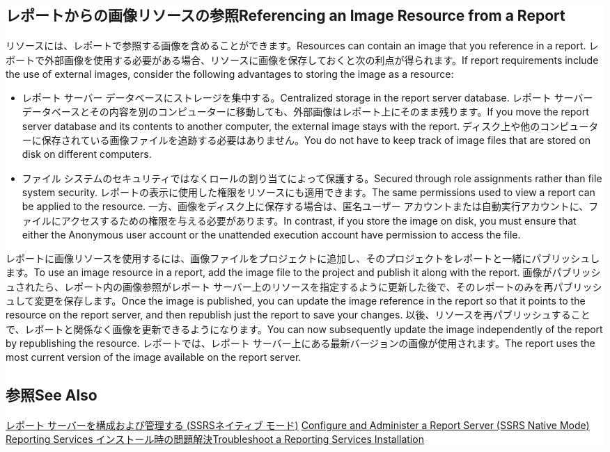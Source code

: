 ##  <a name="referencing-an-image-resource-from-a-report"></a><a name="bkmk_referenceimage"></a><span data-ttu-id="88cd3-172">レポートからの画像リソースの参照</span><span class="sxs-lookup"><span data-stu-id="88cd3-172">Referencing an Image Resource from a Report</span></span>  
 <span data-ttu-id="88cd3-173">リソースには、レポートで参照する画像を含めることができます。</span><span class="sxs-lookup"><span data-stu-id="88cd3-173">Resources can contain an image that you reference in a report.</span></span> <span data-ttu-id="88cd3-174">レポートで外部画像を使用する必要がある場合、リソースに画像を保存しておくと次の利点が得られます。</span><span class="sxs-lookup"><span data-stu-id="88cd3-174">If report requirements include the use of external images, consider the following advantages to storing the image as a resource:</span></span>  
  
-   <span data-ttu-id="88cd3-175">レポート サーバー データベースにストレージを集中する。</span><span class="sxs-lookup"><span data-stu-id="88cd3-175">Centralized storage in the report server database.</span></span> <span data-ttu-id="88cd3-176">レポート サーバー データベースとその内容を別のコンピューターに移動しても、外部画像はレポート上にそのまま残ります。</span><span class="sxs-lookup"><span data-stu-id="88cd3-176">If you move the report server database and its contents to another computer, the external image stays with the report.</span></span> <span data-ttu-id="88cd3-177">ディスク上や他のコンピューターに保存されている画像ファイルを追跡する必要はありません。</span><span class="sxs-lookup"><span data-stu-id="88cd3-177">You do not have to keep track of image files that are stored on disk on different computers.</span></span>  
  
-   <span data-ttu-id="88cd3-178">ファイル システムのセキュリティではなくロールの割り当てによって保護する。</span><span class="sxs-lookup"><span data-stu-id="88cd3-178">Secured through role assignments rather than file system security.</span></span> <span data-ttu-id="88cd3-179">レポートの表示に使用した権限をリソースにも適用できます。</span><span class="sxs-lookup"><span data-stu-id="88cd3-179">The same permissions used to view a report can be applied to the resource.</span></span> <span data-ttu-id="88cd3-180">一方、画像をディスク上に保存する場合は、匿名ユーザー アカウントまたは自動実行アカウントに、ファイルにアクセスするための権限を与える必要があります。</span><span class="sxs-lookup"><span data-stu-id="88cd3-180">In contrast, if you store the image on disk, you must ensure that either the Anonymous user account or the unattended execution account have permission to access the file.</span></span>  
  
 <span data-ttu-id="88cd3-181">レポートに画像リソースを使用するには、画像ファイルをプロジェクトに追加し、そのプロジェクトをレポートと一緒にパブリッシュします。</span><span class="sxs-lookup"><span data-stu-id="88cd3-181">To use an image resource in a report, add the image file to the project and publish it along with the report.</span></span> <span data-ttu-id="88cd3-182">画像がパブリッシュされたら、レポート内の画像参照がレポート サーバー上のリソースを指定するように更新した後で、そのレポートのみを再パブリッシュして変更を保存します。</span><span class="sxs-lookup"><span data-stu-id="88cd3-182">Once the image is published, you can update the image reference in the report so that it points to the resource on the report server, and then republish just the report to save your changes.</span></span> <span data-ttu-id="88cd3-183">以後、リソースを再パブリッシュすることで、レポートと関係なく画像を更新できるようになります。</span><span class="sxs-lookup"><span data-stu-id="88cd3-183">You can now subsequently update the image independently of the report by republishing the resource.</span></span> <span data-ttu-id="88cd3-184">レポートでは、レポート サーバー上にある最新バージョンの画像が使用されます。</span><span class="sxs-lookup"><span data-stu-id="88cd3-184">The report uses the most current version of the image available on the report server.</span></span>  
  
## <a name="see-also"></a><span data-ttu-id="88cd3-185">参照</span><span class="sxs-lookup"><span data-stu-id="88cd3-185">See Also</span></span>  
 <span data-ttu-id="88cd3-186">[レポート サーバーを構成および管理する &#40;SSRSネイティブ モード&#41;](configure-and-administer-a-report-server-ssrs-native-mode.md) </span><span class="sxs-lookup"><span data-stu-id="88cd3-186">[Configure and Administer a Report Server &#40;SSRS Native Mode&#41;](configure-and-administer-a-report-server-ssrs-native-mode.md) </span></span>  
 [<span data-ttu-id="88cd3-187">Reporting Services インストール時の問題解決</span><span class="sxs-lookup"><span data-stu-id="88cd3-187">Troubleshoot a Reporting Services Installation</span></span>](../install-windows/troubleshoot-a-reporting-services-installation.md)  
  
  
